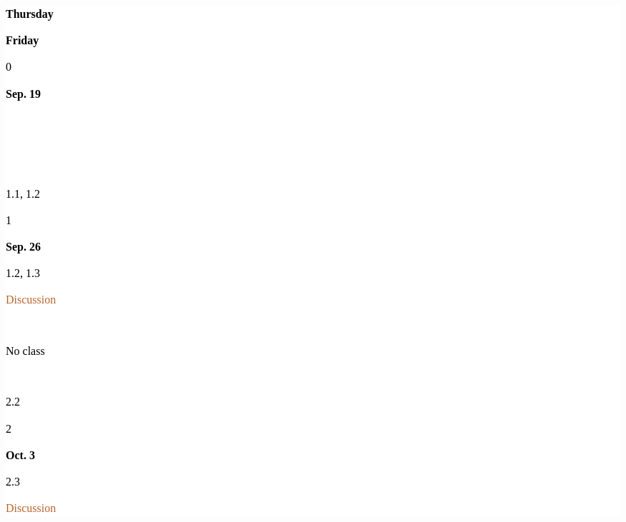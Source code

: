 </td>
<td style="width: 16.5961%;" valign="middle">
<p><span style="color: #000000; font-family: Times; font-size: medium;"><strong>Thursday</strong></span></p>
</td>
<td style="width: 21.4572%;" valign="middle">
<p><span style="color: #000000; font-family: Times; font-size: medium;"><strong>Friday</strong></span></p>
</td>
</tr>
<tr>
<td style="width: 10.0062%;" valign="middle">
<p><span style="color: #000000; font-family: Times; font-size: medium;">0</span></p>
</td>
<td style="width: 18.1261%;" valign="top">
<p><span style="color: #000000; font-family: Times; font-size: medium;"><strong>Sep. 19</strong></span></p>
</td>
<td style="width: 14.1963%;" valign="top">
<p>&nbsp;</p>
</td>
<td style="width: 19.2708%;" valign="top">
<p>&nbsp;</p>
</td>
<td style="width: 16.5961%;" valign="top">
<p>&nbsp;</p>
</td>
<td style="width: 21.4572%;" valign="top">
<p><span style="color: #000000; font-family: Times; font-size: medium;">1.1, 1.2</span></p>
</td>
</tr>
<tr>
<td style="width: 10.0062%;" valign="middle">
<p><span style="color: #000000; font-family: Times; font-size: medium;">1</span></p>
</td>
<td style="width: 18.1261%;" valign="top">
<p><span style="color: #000000; font-family: Times; font-size: medium;"><strong>Sep. 26</strong></span></p>
<p><span style="color: #000000; font-family: Times; font-size: medium;">1.2, 1.3</span></p>
<p><span style="color: #b8642b; font-family: Times; font-size: medium;">Discussion</span></p>
</td>
<td style="width: 14.1963%;" valign="top">
<p>&nbsp;</p>
</td>
<td style="width: 19.2708%;" valign="top">
<p><span style="color: #000000; font-family: Times; font-size: medium;">No class</span></p>
</td>
<td style="width: 16.5961%;" valign="top">
<p>&nbsp;</p>
</td>
<td style="width: 21.4572%;" valign="top">
<p><span style="color: #000000; font-family: Times; font-size: medium;">2.2</span></p>
</td>
</tr>
<tr>
<td style="width: 10.0062%;" valign="middle">
<p><span style="color: #000000; font-family: Times; font-size: medium;">2</span></p>
</td>
<td style="width: 18.1261%;" valign="top">
<p><span style="color: #000000; font-family: Times; font-size: medium;"><strong>Oct. 3</strong></span></p>
<p><span style="color: #000000; font-family: Times; font-size: medium;">2.3</span></p>
<p><span style="color: #b8642b; font-family: Times; font-size: medium;">Discussion</span></p>
</td>